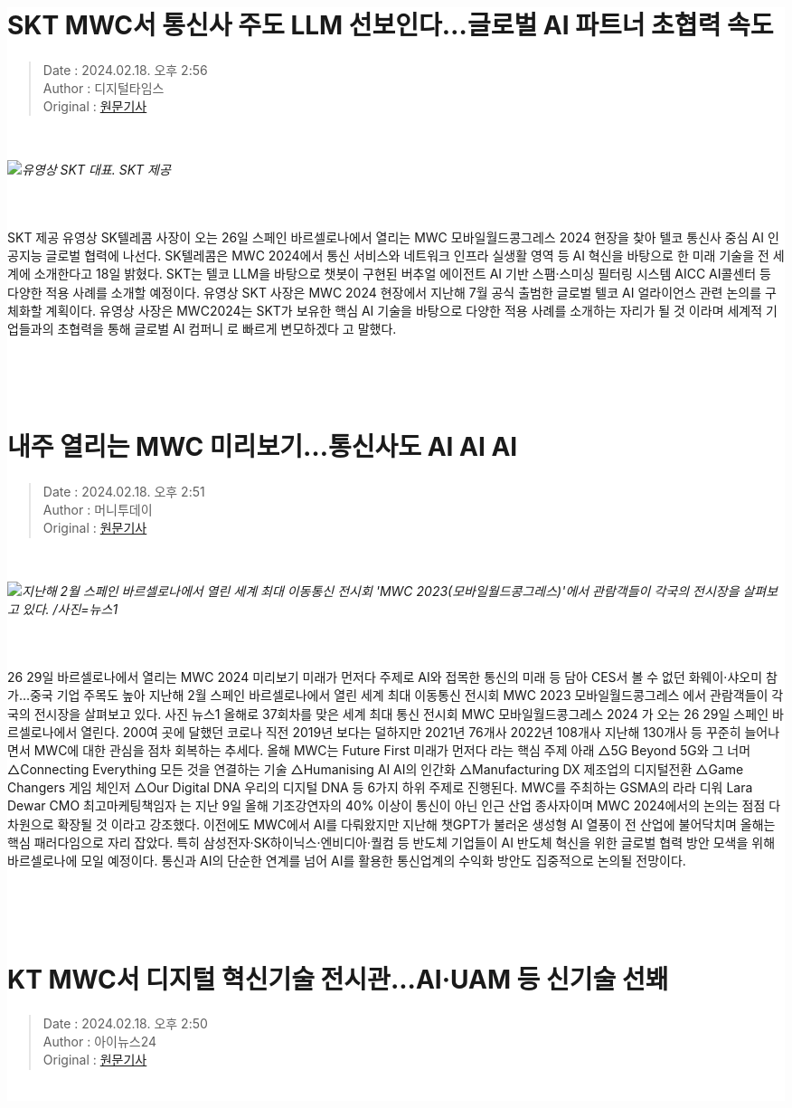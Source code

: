   
# SKT MWC서 통신사 주도 LLM 선보인다…글로벌 AI 파트너 초협력 속도  
  
> Date : 2024.02.18. 오후 2:56  
> Author : 디지털타임스  
> Original : [원문기사](https://n.news.naver.com/mnews/article/029/0002855846?sid=105)  
<br/>  
  
<img src="https://imgnews.pstatic.net/image/029/2024/02/18/0002855846_001_20240218145603225.jpg?type=w647" id="img1"></img><em class="img_desc">유영상 SKT 대표. SKT 제공    </em>  
<br/><br/>  
  
SKT 제공 유영상 SK텔레콤 사장이 오는 26일 스페인 바르셀로나에서 열리는 MWC 모바일월드콩그레스 2024 현장을 찾아 텔코 통신사 중심 AI 인공지능 글로벌 협력에 나선다.
SK텔레콤은 MWC 2024에서 통신 서비스와 네트워크 인프라 실생활 영역 등 AI 혁신을 바탕으로 한 미래 기술을 전 세계에 소개한다고 18일 밝혔다.
SKT는 텔코 LLM을 바탕으로 챗봇이 구현된 버추얼 에이전트 AI 기반 스팸·스미싱 필터링 시스템 AICC AI콜센터 등 다양한 적용 사례를 소개할 예정이다.
유영상 SKT 사장은 MWC 2024 현장에서 지난해 7월 공식 출범한 글로벌 텔코 AI 얼라이언스 관련 논의를 구체화할 계획이다.
유영상 사장은 MWC2024는 SKT가 보유한 핵심 AI 기술을 바탕으로 다양한 적용 사례를 소개하는 자리가 될 것 이라며 세계적 기업들과의 초협력을 통해 글로벌 AI 컴퍼니 로 빠르게 변모하겠다 고 말했다.  
<br/><br/><br/>  

  
# 내주 열리는 MWC 미리보기…통신사도 AI AI AI  
  
> Date : 2024.02.18. 오후 2:51  
> Author : 머니투데이  
> Original : [원문기사](https://n.news.naver.com/mnews/article/008/0005000098?sid=105)  
<br/>  
  
<img src="https://imgnews.pstatic.net/image/008/2024/02/18/0005000098_001_20240218145101006.jpg?type=w647" id="img1"></img><em class="img_desc">지난해 2월 스페인 바르셀로나에서 열린 세계 최대 이동통신 전시회 'MWC 2023(모바일월드콩그레스)'에서 관람객들이 각국의 전시장을 살펴보고 있다. /사진=뉴스1</em>  
<br/><br/>  
  
26 29일 바르셀로나에서 열리는 MWC 2024 미리보기 미래가 먼저다 주제로 AI와 접목한 통신의 미래 등 담아 CES서 볼 수 없던 화웨이·샤오미 참가…중국 기업 주목도 높아 지난해 2월 스페인 바르셀로나에서 열린 세계 최대 이동통신 전시회 MWC 2023 모바일월드콩그레스 에서 관람객들이 각국의 전시장을 살펴보고 있다.
사진 뉴스1 올해로 37회차를 맞은 세계 최대 통신 전시회 MWC 모바일월드콩그레스 2024 가 오는 26 29일 스페인 바르셀로나에서 열린다.
200여 곳에 달했던 코로나 직전 2019년 보다는 덜하지만 2021년 76개사 2022년 108개사 지난해 130개사 등 꾸준히 늘어나면서 MWC에 대한 관심을 점차 회복하는 추세다.
올해 MWC는 Future First 미래가 먼저다 라는 핵심 주제 아래 △5G Beyond 5G와 그 너머 △Connecting Everything 모든 것을 연결하는 기술 △Humanising AI AI의 인간화 △Manufacturing DX 제조업의 디지털전환 △Game Changers 게임 체인저 △Our Digital DNA 우리의 디지털 DNA 등 6가지 하위 주제로 진행된다.
MWC를 주최하는 GSMA의 라라 디워 Lara Dewar CMO 최고마케팅책임자 는 지난 9일 올해 기조강연자의 40% 이상이 통신이 아닌 인근 산업 종사자이며 MWC 2024에서의 논의는 점점 다차원으로 확장될 것 이라고 강조했다.
이전에도 MWC에서 AI를 다뤄왔지만 지난해 챗GPT가 불러온 생성형 AI 열풍이 전 산업에 불어닥치며 올해는 핵심 패러다임으로 자리 잡았다.
특히 삼성전자·SK하이닉스·엔비디아·퀄컴 등 반도체 기업들이 AI 반도체 혁신을 위한 글로벌 협력 방안 모색을 위해 바르셀로나에 모일 예정이다.
통신과 AI의 단순한 연계를 넘어 AI를 활용한 통신업계의 수익화 방안도 집중적으로 논의될 전망이다.  
<br/><br/><br/>  

  
# KT MWC서 디지털 혁신기술 전시관...AI·UAM 등 신기술 선봬  
  
> Date : 2024.02.18. 오후 2:50  
> Author : 아이뉴스24  
> Original : [원문기사](https://n.news.naver.com/mnews/article/031/0000813453?sid=105)  
<br/>  
  